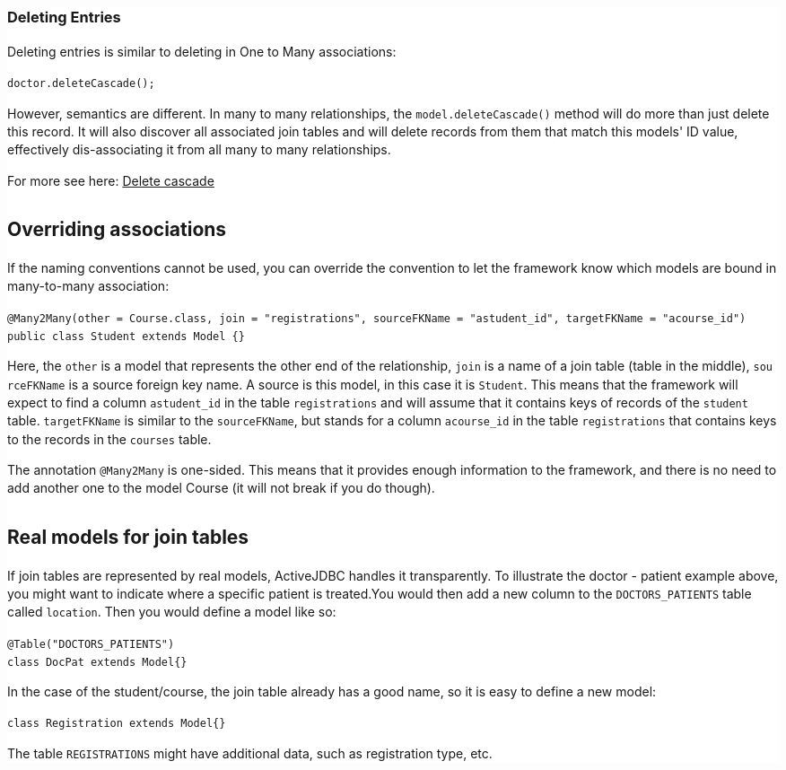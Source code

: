 ### Deleting Entries

Deleting entries is similar to deleting in One to Many associations:

~~~~ {.java}
doctor.deleteCascade();
~~~~

However, semantics are different. In many to many relationships, the `model.deleteCascade()` method will do more
than just delete this record. It will also discover all associated join tables and will delete records from them that
match this models' ID value, effectively dis-associating it from all many to many relationships.

For more see here: [Delete cascade](delete_cascade)

## Overriding associations

If the naming conventions cannot be used, you can override the convention to let the framework know which
models are bound in many-to-many association:

~~~~ {.java}
@Many2Many(other = Course.class, join = "registrations", sourceFKName = "astudent_id", targetFKName = "acourse_id")
public class Student extends Model {}
~~~~

Here, the `other` is a model that represents the other end of the relationship, `join` is a name of a join
table (table in the middle), `sourceFKName` is a source foreign key name. A source is this model, in
this case it is `Student`. This means that the framework will expect to find a column `astudent_id` in the
table `registrations` and will assume that it contains keys of records of the `student` table.
`targetFKName` is similar to the `sourceFKName`, but stands for a column `acourse_id` in the table `registrations`
that contains keys to the records in the `courses` table.

The annotation `@Many2Many` is one-sided. This means that it provides enough information to the framework, and
there is no need to add another one to the model Course (it will not break if you do though).


## Real models for join tables

If join tables are represented by real models, ActiveJDBC handles it transparently. To illustrate the
doctor - patient example above, you might want to indicate where a specific patient is treated.You would
then add a new column to the `DOCTORS_PATIENTS` table called `location`. Then you would define a model like so:

~~~~ {.java}
@Table("DOCTORS_PATIENTS")
class DocPat extends Model{}
~~~~

In the case of the student/course, the join table already has a good name, so it is easy to define a new model:

~~~~ {.java}
class Registration extends Model{}
~~~~

The table `REGISTRATIONS` might have additional data, such as registration type, etc.
